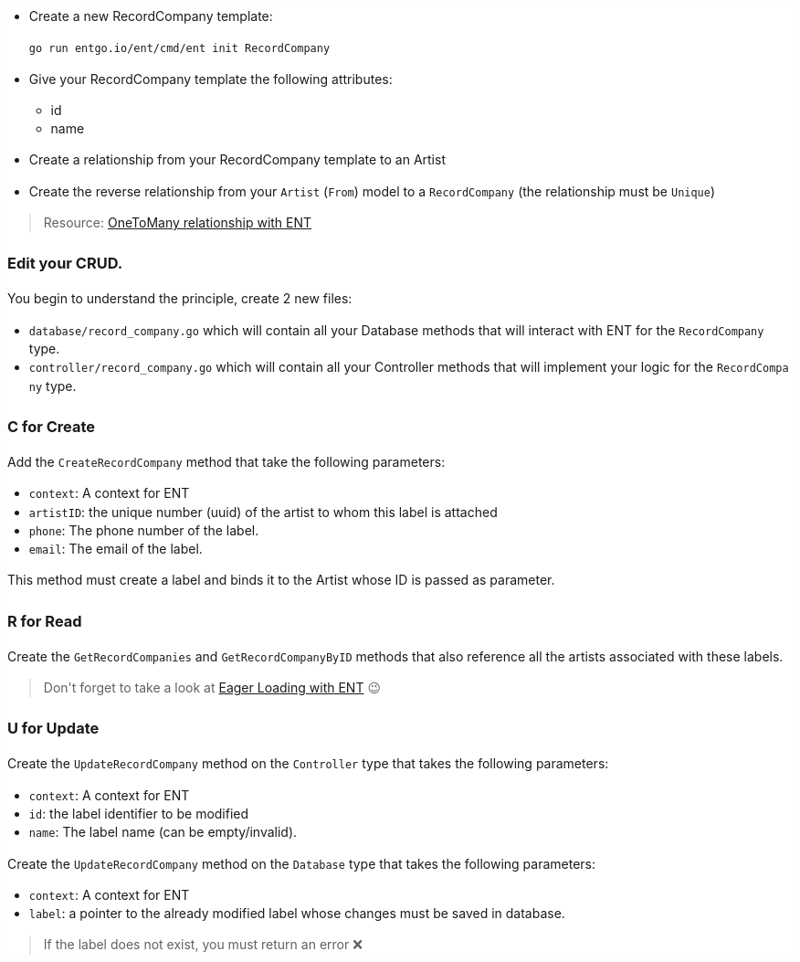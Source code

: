 
- Create a new RecordCompany template:
    ```shell
    go run entgo.io/ent/cmd/ent init RecordCompany
    ```

- Give your RecordCompany template the following attributes:
    * id
    * name

- Create a relationship from your RecordCompany template to an Artist

- Create the reverse relationship from your `Artist` (`From`) model to a `RecordCompany` (the relationship must be `Unique`)

> Resource: [OneToMany relationship with ENT](https://entgo.io/docs/schema-edges/#o2m-two-types)

### Edit your CRUD.

You begin to understand the principle, create 2 new files:
- `database/record_company.go` which will contain all your Database methods that will interact with ENT for the `RecordCompany` type.
- `controller/record_company.go` which will contain all your Controller methods that will implement your logic for the `RecordCompany` type.

### C for Create

Add the `CreateRecordCompany` method that take the following parameters:
- `context`: A context for ENT
- `artistID`: the unique number (uuid) of the artist to whom this label is attached
- `phone`: The phone number of the label.
- `email`: The email of the label.

This method must create a label and binds it to the Artist whose ID is passed as parameter.

### R for Read

Create the `GetRecordCompanies` and `GetRecordCompanyByID` methods that also reference all the artists associated with these labels.

> Don't forget to take a look at [Eager Loading with ENT](https://entgo.io/docs/eager-load) 😉

### U for Update

Create the `UpdateRecordCompany` method on the `Controller` type that takes the following parameters:
- `context`: A context for ENT
- `id`: the label identifier to be modified
- `name`: The label name (can be empty/invalid).

Create the `UpdateRecordCompany` method on the `Database` type that takes the following parameters:
- `context`: A context for ENT
- `label`: a pointer to the already modified label whose changes must be saved in database.

> If the label does not exist, you must return an error ❌
